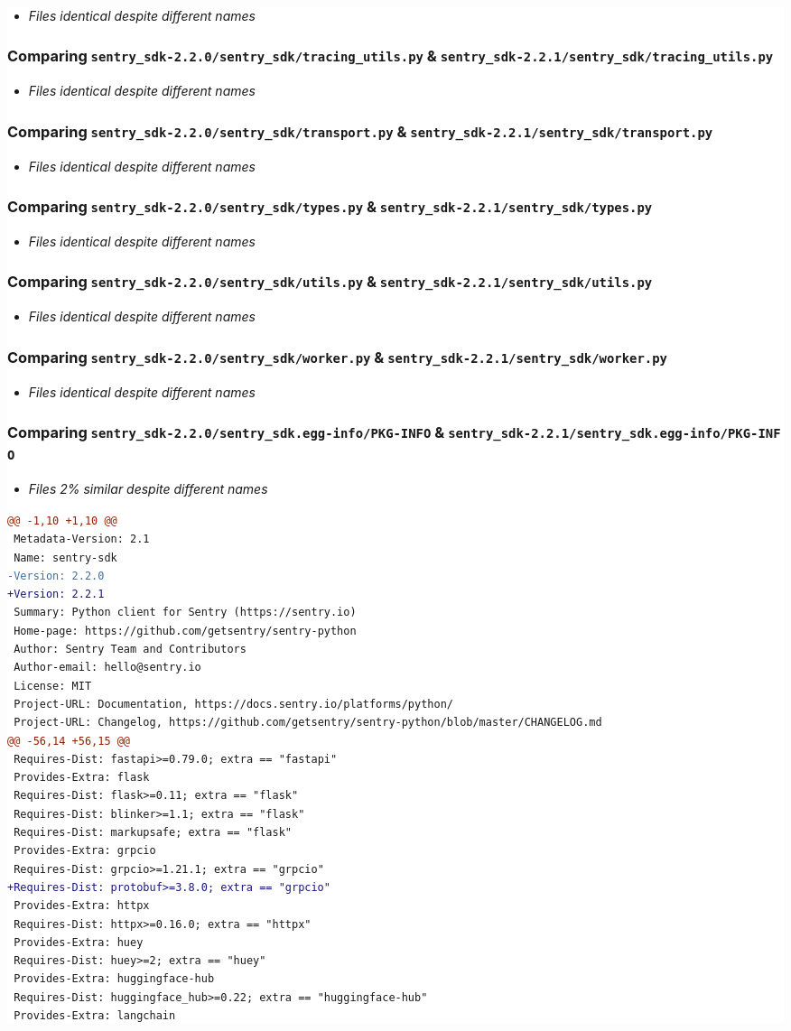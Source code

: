 * *Files identical despite different names*

### Comparing `sentry_sdk-2.2.0/sentry_sdk/tracing_utils.py` & `sentry_sdk-2.2.1/sentry_sdk/tracing_utils.py`

 * *Files identical despite different names*

### Comparing `sentry_sdk-2.2.0/sentry_sdk/transport.py` & `sentry_sdk-2.2.1/sentry_sdk/transport.py`

 * *Files identical despite different names*

### Comparing `sentry_sdk-2.2.0/sentry_sdk/types.py` & `sentry_sdk-2.2.1/sentry_sdk/types.py`

 * *Files identical despite different names*

### Comparing `sentry_sdk-2.2.0/sentry_sdk/utils.py` & `sentry_sdk-2.2.1/sentry_sdk/utils.py`

 * *Files identical despite different names*

### Comparing `sentry_sdk-2.2.0/sentry_sdk/worker.py` & `sentry_sdk-2.2.1/sentry_sdk/worker.py`

 * *Files identical despite different names*

### Comparing `sentry_sdk-2.2.0/sentry_sdk.egg-info/PKG-INFO` & `sentry_sdk-2.2.1/sentry_sdk.egg-info/PKG-INFO`

 * *Files 2% similar despite different names*

```diff
@@ -1,10 +1,10 @@
 Metadata-Version: 2.1
 Name: sentry-sdk
-Version: 2.2.0
+Version: 2.2.1
 Summary: Python client for Sentry (https://sentry.io)
 Home-page: https://github.com/getsentry/sentry-python
 Author: Sentry Team and Contributors
 Author-email: hello@sentry.io
 License: MIT
 Project-URL: Documentation, https://docs.sentry.io/platforms/python/
 Project-URL: Changelog, https://github.com/getsentry/sentry-python/blob/master/CHANGELOG.md
@@ -56,14 +56,15 @@
 Requires-Dist: fastapi>=0.79.0; extra == "fastapi"
 Provides-Extra: flask
 Requires-Dist: flask>=0.11; extra == "flask"
 Requires-Dist: blinker>=1.1; extra == "flask"
 Requires-Dist: markupsafe; extra == "flask"
 Provides-Extra: grpcio
 Requires-Dist: grpcio>=1.21.1; extra == "grpcio"
+Requires-Dist: protobuf>=3.8.0; extra == "grpcio"
 Provides-Extra: httpx
 Requires-Dist: httpx>=0.16.0; extra == "httpx"
 Provides-Extra: huey
 Requires-Dist: huey>=2; extra == "huey"
 Provides-Extra: huggingface-hub
 Requires-Dist: huggingface_hub>=0.22; extra == "huggingface-hub"
 Provides-Extra: langchain
```
